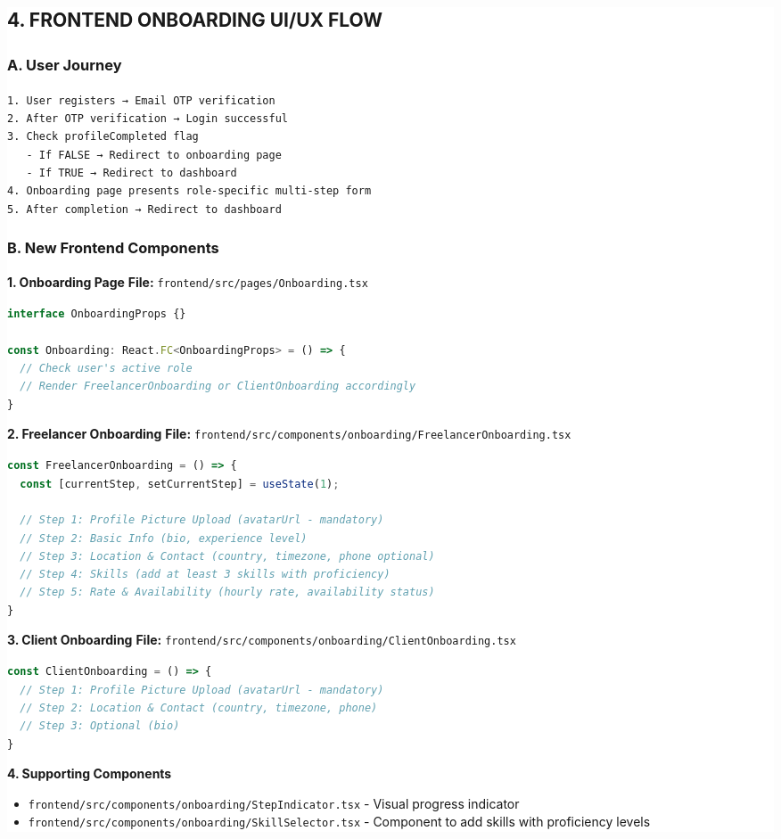 
## 4. FRONTEND ONBOARDING UI/UX FLOW

### A. User Journey
```
1. User registers → Email OTP verification
2. After OTP verification → Login successful
3. Check profileCompleted flag
   - If FALSE → Redirect to onboarding page
   - If TRUE → Redirect to dashboard
4. Onboarding page presents role-specific multi-step form
5. After completion → Redirect to dashboard
```

### B. New Frontend Components

**1. Onboarding Page**
**File:** `frontend/src/pages/Onboarding.tsx`
```typescript
interface OnboardingProps {}

const Onboarding: React.FC<OnboardingProps> = () => {
  // Check user's active role
  // Render FreelancerOnboarding or ClientOnboarding accordingly
}
```

**2. Freelancer Onboarding**
**File:** `frontend/src/components/onboarding/FreelancerOnboarding.tsx`
```typescript
const FreelancerOnboarding = () => {
  const [currentStep, setCurrentStep] = useState(1);
  
  // Step 1: Profile Picture Upload (avatarUrl - mandatory)
  // Step 2: Basic Info (bio, experience level)
  // Step 3: Location & Contact (country, timezone, phone optional)
  // Step 4: Skills (add at least 3 skills with proficiency)
  // Step 5: Rate & Availability (hourly rate, availability status)
}
```

**3. Client Onboarding**
**File:** `frontend/src/components/onboarding/ClientOnboarding.tsx`
```typescript
const ClientOnboarding = () => {
  // Step 1: Profile Picture Upload (avatarUrl - mandatory)
  // Step 2: Location & Contact (country, timezone, phone)
  // Step 3: Optional (bio)
}
```

**4. Supporting Components**
- `frontend/src/components/onboarding/StepIndicator.tsx` - Visual progress indicator
- `frontend/src/components/onboarding/SkillSelector.tsx` - Component to add skills with proficiency levels

